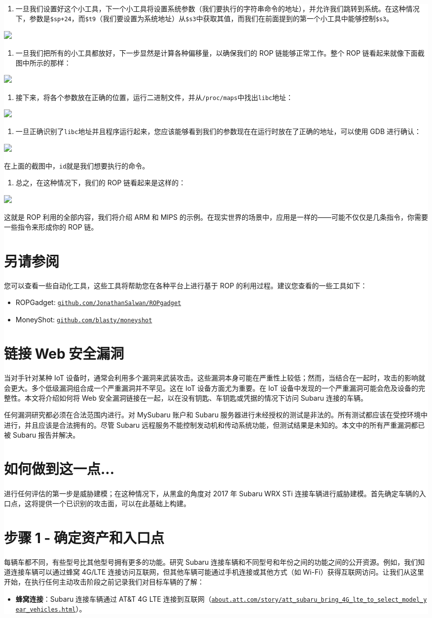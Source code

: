 1.  一旦我们设置好这个小工具，下一个小工具将设置系统参数（我们要执行的字符串命令的地址），并允许我们跳转到系统。在这种情况下，参数是`$sp+24`，而`$t9`（我们要设置为系统地址）从`$s3`中获取其值，而我们在前面提到的第一个小工具中能够控制`$s3`。

![](img/78c5d533-c622-4599-a82d-a14c611d871d.png)

1.  一旦我们把所有的小工具都放好，下一步显然是计算各种偏移量，以确保我们的 ROP 链能够正常工作。整个 ROP 链看起来就像下面截图中所示的那样：

![](img/3b7c6f10-29f5-449f-8cd6-9b912d0e83ed.png)

1.  接下来，将各个参数放在正确的位置，运行二进制文件，并从`/proc/maps`中找出`libc`地址：

![](img/2cacb017-45cd-481d-a56a-c6f2a1d76709.png)

1.  一旦正确识别了`libc`地址并且程序运行起来，您应该能够看到我们的参数现在在运行时放在了正确的地址，可以使用 GDB 进行确认：

![](img/6e76df9c-cebc-4ad0-86bd-16a0b0beb754.png)

在上面的截图中，`id`就是我们想要执行的命令。

1.  总之，在这种情况下，我们的 ROP 链看起来是这样的：

![](img/52f3fe0b-b46e-4195-a08b-61663ed82c48.png)

这就是 ROP 利用的全部内容，我们将介绍 ARM 和 MIPS 的示例。在现实世界的场景中，应用是一样的——可能不仅仅是几条指令，你需要一些指令来形成你的 ROP 链。

# 另请参阅

您可以查看一些自动化工具，这些工具将帮助您在各种平台上进行基于 ROP 的利用过程。建议您查看的一些工具如下：

+   ROPGadget: [`github.com/JonathanSalwan/ROPgadget`](https://github.com/JonathanSalwan/ROPgadget)

+   MoneyShot: [`github.com/blasty/moneyshot`](https://github.com/blasty/moneyshot)

# 链接 Web 安全漏洞

当对手针对某种 IoT 设备时，通常会利用多个漏洞来武装攻击。这些漏洞本身可能在严重性上较低；然而，当结合在一起时，攻击的影响就会更大。多个低级漏洞组合成一个严重漏洞并不罕见。这在 IoT 设备方面尤为重要。在 IoT 设备中发现的一个严重漏洞可能会危及设备的完整性。本文将介绍如何将 Web 安全漏洞链接在一起，以在没有钥匙、车钥匙或凭据的情况下访问 Subaru 连接的车辆。

任何漏洞研究都必须在合法范围内进行。对 MySubaru 账户和 Subaru 服务器进行未经授权的测试是非法的。所有测试都应该在受控环境中进行，并且应该是合法拥有的。尽管 Subaru 远程服务不能控制发动机和传动系统功能，但测试结果是未知的。本文中的所有严重漏洞都已被 Subaru 报告并解决。

# 如何做到这一点...

进行任何评估的第一步是威胁建模；在这种情况下，从黑盒的角度对 2017 年 Subaru WRX STi 连接车辆进行威胁建模。首先确定车辆的入口点，这将提供一个已识别的攻击面，可以在此基础上构建。

# 步骤 1 - 确定资产和入口点

每辆车都不同，有些型号比其他型号拥有更多的功能。研究 Subaru 连接车辆和不同型号和年份之间的功能之间的公开资源。例如，我们知道连接车辆可以通过蜂窝 4G/LTE 连接访问互联网，但其他车辆可能通过手机连接或其他方式（如 Wi-Fi）获得互联网访问。让我们从这里开始，在执行任何主动攻击阶段之前记录我们对目标车辆的了解：

+   **蜂窝连接**：Subaru 连接车辆通过 AT&T 4G LTE 连接到互联网（[`about.att.com/story/att_subaru_bring_4G_lte_to_select_model_year_vehicles.html`](http://about.att.com/story/att_subaru_bring_4G_lte_to_select_model_year_vehicles.html)）。
